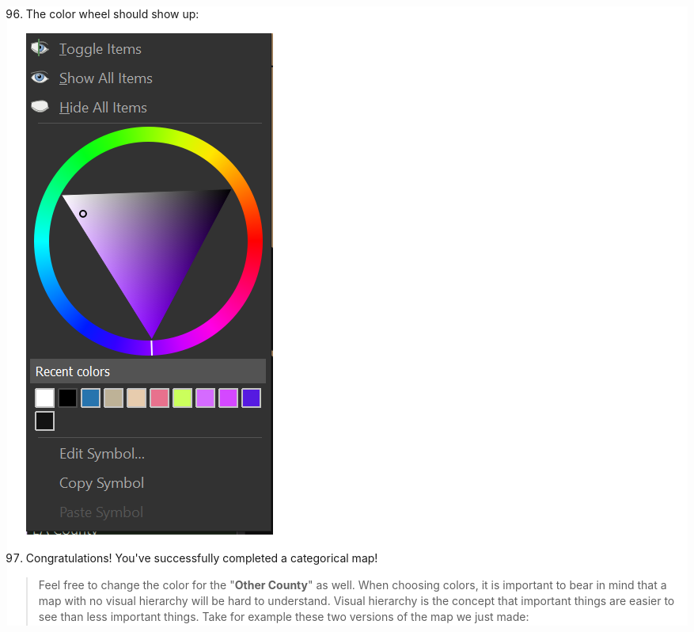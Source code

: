 96. The color wheel should show up:

    ![](./media/image101.png)

97. Congratulations! You've successfully completed a categorical map!

> Feel free to change the color for the "**Other County**" as well. When
> choosing colors, it is important to bear in mind that a map with no
> visual hierarchy will be hard to understand. Visual hierarchy is the
> concept that important things are easier to see than less important
> things. Take for example these two versions of the map we just made:
